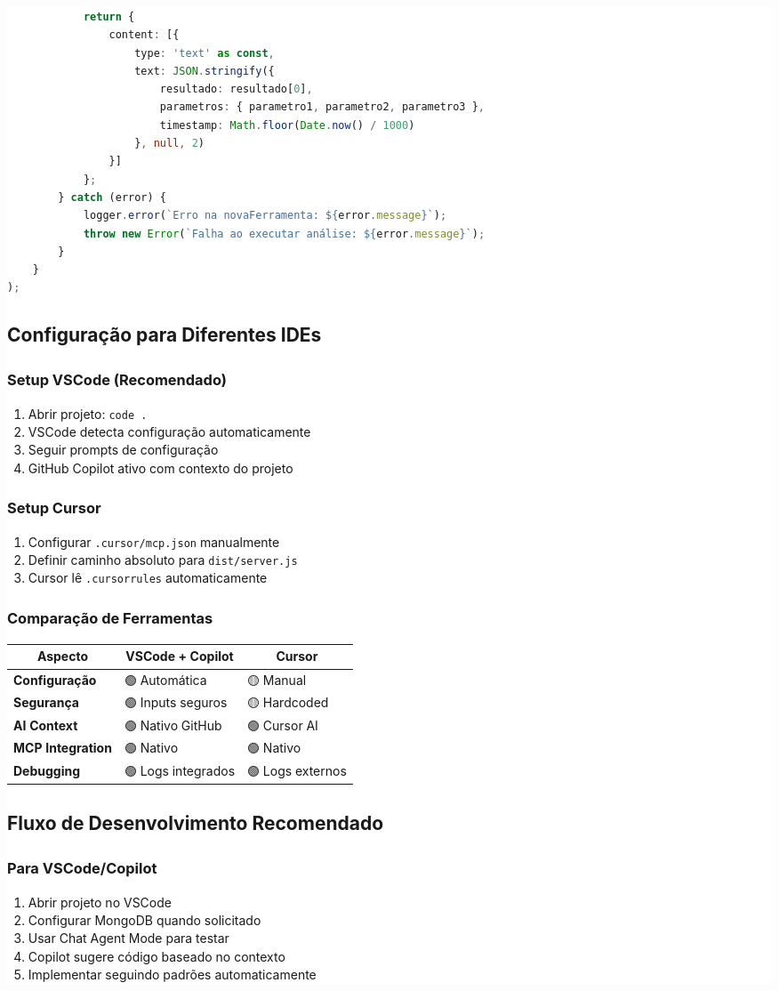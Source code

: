 ```typescript
            return {
                content: [{
                    type: 'text' as const,
                    text: JSON.stringify({
                        resultado: resultado[0],
                        parametros: { parametro1, parametro2, parametro3 },
                        timestamp: Math.floor(Date.now() / 1000)
                    }, null, 2)
                }]
            };
        } catch (error) {
            logger.error(`Erro na novaFerramenta: ${error.message}`);
            throw new Error(`Falha ao executar análise: ${error.message}`);
        }
    }
);
```

## Configuração para Diferentes IDEs

### Setup VSCode (Recomendado)
1. Abrir projeto: `code .`
2. VSCode detecta configuração automaticamente
3. Seguir prompts de configuração
4. GitHub Copilot ativo com contexto do projeto

### Setup Cursor
1. Configurar `.cursor/mcp.json` manualmente
2. Definir caminho absoluto para `dist/server.js`
3. Cursor lê `.cursorrules` automaticamente

### Comparação de Ferramentas

| Aspecto | VSCode + Copilot | Cursor |
|---------|------------------|---------|
| **Configuração** | 🟢 Automática | 🟡 Manual |
| **Segurança** | 🟢 Inputs seguros | 🟡 Hardcoded |
| **AI Context** | 🟢 Nativo GitHub | 🟢 Cursor AI |
| **MCP Integration** | 🟢 Nativo | 🟢 Nativo |
| **Debugging** | 🟢 Logs integrados | 🟢 Logs externos |

## Fluxo de Desenvolvimento Recomendado

### Para VSCode/Copilot
1. Abrir projeto no VSCode
2. Configurar MongoDB quando solicitado
3. Usar Chat Agent Mode para testar
4. Copilot sugere código baseado no contexto
5. Implementar seguindo padrões automaticamente
